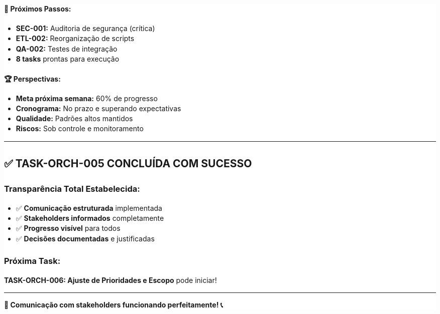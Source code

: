 #### **🚀 Próximos Passos:**
- **SEC-001:** Auditoria de segurança (crítica)
- **ETL-002:** Reorganização de scripts
- **QA-002:** Testes de integração
- **8 tasks** prontas para execução

#### **🏆 Perspectivas:**
- **Meta próxima semana:** 60% de progresso
- **Cronograma:** No prazo e superando expectativas
- **Qualidade:** Padrões altos mantidos
- **Riscos:** Sob controle e monitoramento

---

## ✅ **TASK-ORCH-005 CONCLUÍDA COM SUCESSO**

### **Transparência Total Estabelecida:**
- ✅ **Comunicação estruturada** implementada
- ✅ **Stakeholders informados** completamente
- ✅ **Progresso visível** para todos
- ✅ **Decisões documentadas** e justificadas

### **Próxima Task:**
**TASK-ORCH-006: Ajuste de Prioridades e Escopo** pode iniciar!

---

**🎯 Comunicação com stakeholders funcionando perfeitamente! 📞**
